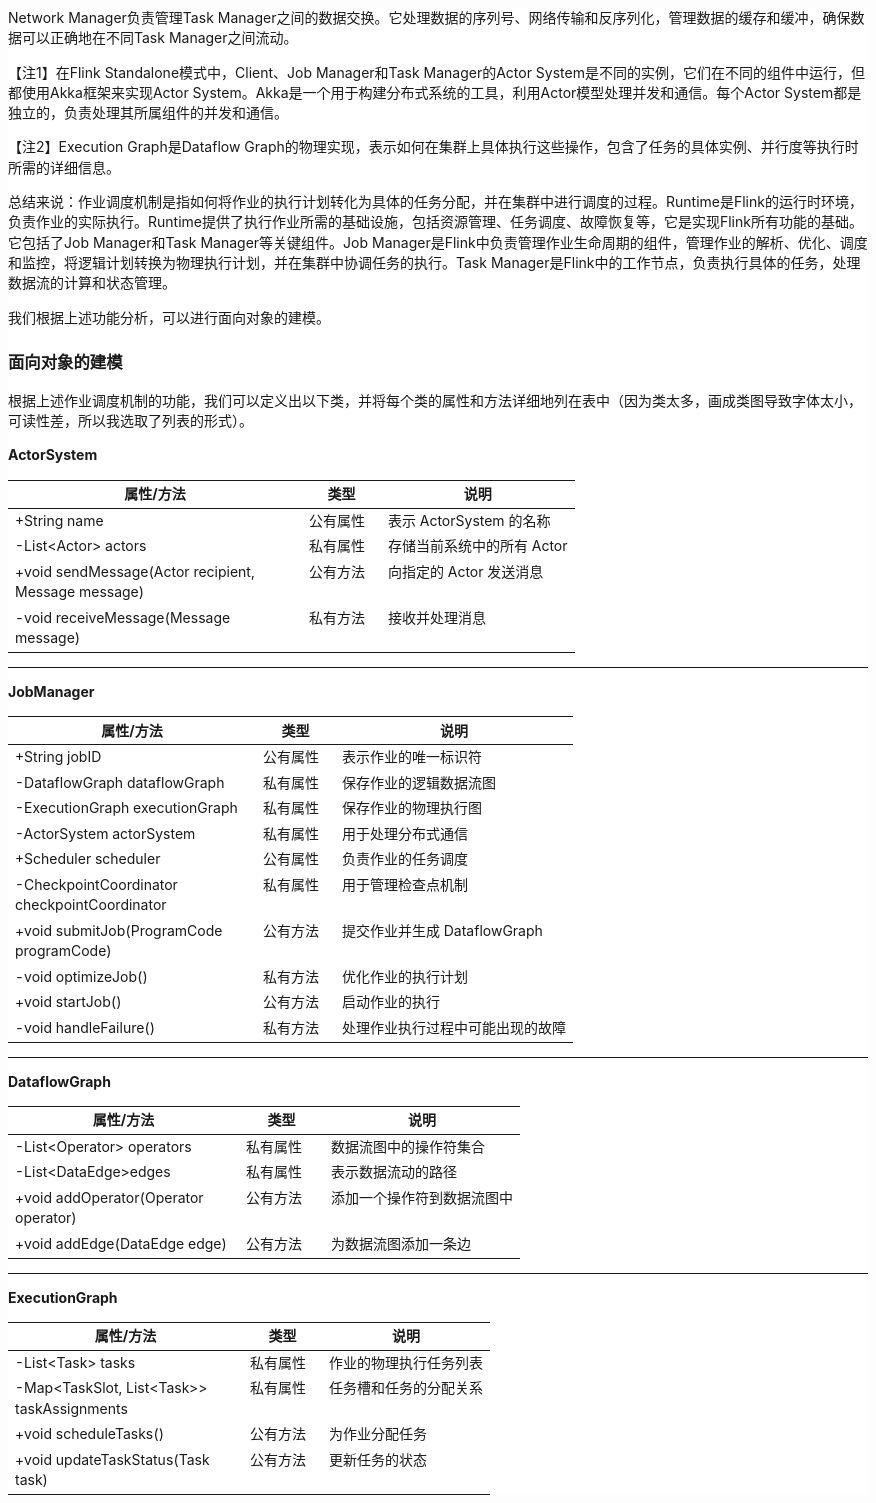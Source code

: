 Network Manager负责管理Task Manager之间的数据交换。它处理数据的序列号、网络传输和反序列化，管理数据的缓存和缓冲，确保数据可以正确地在不同Task Manager之间流动。

【注1】在Flink Standalone模式中，Client、Job Manager和Task Manager的Actor System是不同的实例，它们在不同的组件中运行，但都使用Akka框架来实现Actor System。Akka是一个用于构建分布式系统的工具，利用Actor模型处理并发和通信。每个Actor System都是独立的，负责处理其所属组件的并发和通信。

【注2】Execution Graph是Dataflow Graph的物理实现，表示如何在集群上具体执行这些操作，包含了任务的具体实例、并行度等执行时所需的详细信息。

总结来说：作业调度机制是指如何将作业的执行计划转化为具体的任务分配，并在集群中进行调度的过程。Runtime是Flink的运行时环境，负责作业的实际执行。Runtime提供了执行作业所需的基础设施，包括资源管理、任务调度、故障恢复等，它是实现Flink所有功能的基础。它包括了Job Manager和Task Manager等关键组件。Job Manager是Flink中负责管理作业生命周期的组件，管理作业的解析、优化、调度和监控，将逻辑计划转换为物理执行计划，并在集群中协调任务的执行。Task Manager是Flink中的工作节点，负责执行具体的任务，处理数据流的计算和状态管理。

我们根据上述功能分析，可以进行面向对象的建模。

### 面向对象的建模

根据上述作业调度机制的功能，我们可以定义出以下类，并将每个类的属性和方法详细地列在表中（因为类太多，画成类图导致字体太小，可读性差，所以我选取了列表的形式）。

**ActorSystem**

<table><thead><tr><th width="280">属性/方法</th><th width="65">类型</th><th>说明</th></tr></thead><tbody><tr><td>+String name</td><td>公有属性</td><td>表示 ActorSystem 的名称</td></tr><tr><td>-List&#x3C;Actor> actors</td><td>私有属性</td><td>存储当前系统中的所有 Actor</td></tr><tr><td>+void sendMessage(Actor recipient, Message message)</td><td>公有方法</td><td>向指定的 Actor 发送消息</td></tr><tr><td>-void receiveMessage(Message message)</td><td>私有方法</td><td>接收并处理消息</td></tr></tbody></table>

***

**JobManager**

<table><thead><tr><th width="234">属性/方法</th><th width="65">类型</th><th>说明</th></tr></thead><tbody><tr><td>+String jobID</td><td>公有属性</td><td>表示作业的唯一标识符</td></tr><tr><td>-DataflowGraph dataflowGraph</td><td>私有属性</td><td>保存作业的逻辑数据流图</td></tr><tr><td>-ExecutionGraph executionGraph</td><td>私有属性</td><td>保存作业的物理执行图</td></tr><tr><td>-ActorSystem actorSystem</td><td>私有属性</td><td>用于处理分布式通信</td></tr><tr><td>+Scheduler scheduler</td><td>公有属性</td><td>负责作业的任务调度</td></tr><tr><td>-CheckpointCoordinator checkpointCoordinator</td><td>私有属性</td><td>用于管理检查点机制</td></tr><tr><td>+void submitJob(ProgramCode programCode)</td><td>公有方法</td><td>提交作业并生成 DataflowGraph</td></tr><tr><td>-void optimizeJob()</td><td>私有方法</td><td>优化作业的执行计划</td></tr><tr><td>+void startJob()</td><td>公有方法</td><td>启动作业的执行</td></tr><tr><td>-void handleFailure()</td><td>私有方法</td><td>处理作业执行过程中可能出现的故障</td></tr></tbody></table>

***

**DataflowGraph**

<table><thead><tr><th width="217">属性/方法</th><th width="71">类型</th><th>说明</th></tr></thead><tbody><tr><td>-List&#x3C;Operator> operators</td><td>私有属性</td><td>数据流图中的操作符集合</td></tr><tr><td>-List&#x3C;DataEdge>edges</td><td>私有属性</td><td>表示数据流动的路径</td></tr><tr><td>+void addOperator(Operator operator)</td><td>公有方法</td><td>添加一个操作符到数据流图中</td></tr><tr><td>+void addEdge(DataEdge edge)</td><td>公有方法</td><td>为数据流图添加一条边</td></tr></tbody></table>

***

**ExecutionGraph**

<table><thead><tr><th width="221">属性/方法</th><th width="65">类型</th><th>说明</th></tr></thead><tbody><tr><td>-List&#x3C;Task> tasks</td><td>私有属性</td><td>作业的物理执行任务列表</td></tr><tr><td>-Map&#x3C;TaskSlot, List&#x3C;Task>> taskAssignments</td><td>私有属性</td><td>任务槽和任务的分配关系</td></tr><tr><td>+void scheduleTasks()</td><td>公有方法</td><td>为作业分配任务</td></tr><tr><td>+void updateTaskStatus(Task task)</td><td>公有方法</td><td>更新任务的状态</td></tr></tbody></table>
